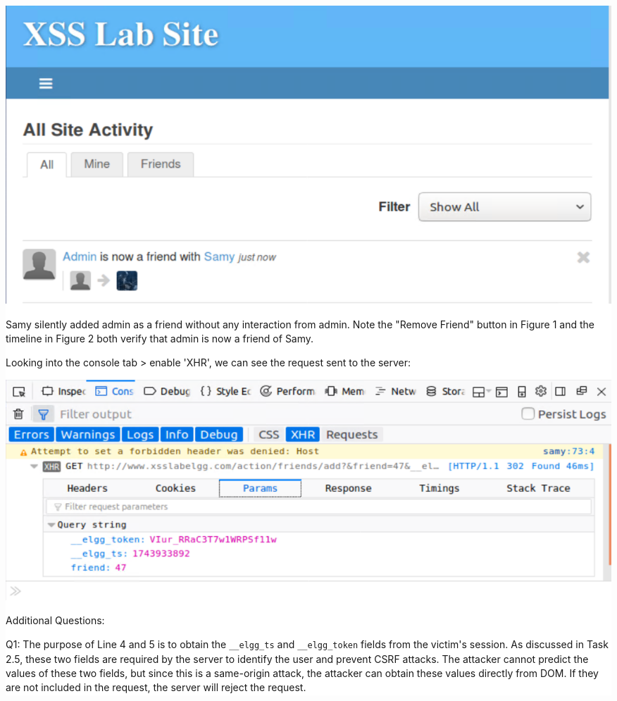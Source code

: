 ![](images/3-6-2.png)

Samy silently added admin as a friend without any interaction from admin. Note the "Remove Friend" button in Figure 1 and the timeline in Figure 2 both verify that admin is now a friend of Samy.

Looking into the console tab > enable 'XHR', we can see the request sent to the server:

![](images/3-6-3.png)

Additional Questions:

Q1: The purpose of Line 4 and 5 is to obtain the `__elgg_ts` and `__elgg_token` fields from the victim's session. As discussed in Task 2.5, these two fields are required by the server to identify the user and prevent CSRF attacks. The attacker cannot predict the values of these two fields, but since this is a same-origin attack, the attacker can obtain these values directly from DOM. If they are not included in the request, the server will reject the request.
